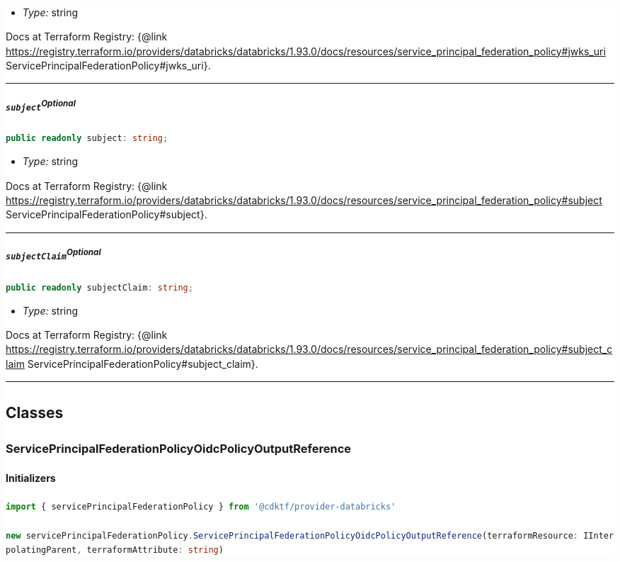 - *Type:* string

Docs at Terraform Registry: {@link https://registry.terraform.io/providers/databricks/databricks/1.93.0/docs/resources/service_principal_federation_policy#jwks_uri ServicePrincipalFederationPolicy#jwks_uri}.

---

##### `subject`<sup>Optional</sup> <a name="subject" id="@cdktf/provider-databricks.servicePrincipalFederationPolicy.ServicePrincipalFederationPolicyOidcPolicy.property.subject"></a>

```typescript
public readonly subject: string;
```

- *Type:* string

Docs at Terraform Registry: {@link https://registry.terraform.io/providers/databricks/databricks/1.93.0/docs/resources/service_principal_federation_policy#subject ServicePrincipalFederationPolicy#subject}.

---

##### `subjectClaim`<sup>Optional</sup> <a name="subjectClaim" id="@cdktf/provider-databricks.servicePrincipalFederationPolicy.ServicePrincipalFederationPolicyOidcPolicy.property.subjectClaim"></a>

```typescript
public readonly subjectClaim: string;
```

- *Type:* string

Docs at Terraform Registry: {@link https://registry.terraform.io/providers/databricks/databricks/1.93.0/docs/resources/service_principal_federation_policy#subject_claim ServicePrincipalFederationPolicy#subject_claim}.

---

## Classes <a name="Classes" id="Classes"></a>

### ServicePrincipalFederationPolicyOidcPolicyOutputReference <a name="ServicePrincipalFederationPolicyOidcPolicyOutputReference" id="@cdktf/provider-databricks.servicePrincipalFederationPolicy.ServicePrincipalFederationPolicyOidcPolicyOutputReference"></a>

#### Initializers <a name="Initializers" id="@cdktf/provider-databricks.servicePrincipalFederationPolicy.ServicePrincipalFederationPolicyOidcPolicyOutputReference.Initializer"></a>

```typescript
import { servicePrincipalFederationPolicy } from '@cdktf/provider-databricks'

new servicePrincipalFederationPolicy.ServicePrincipalFederationPolicyOidcPolicyOutputReference(terraformResource: IInterpolatingParent, terraformAttribute: string)
```

